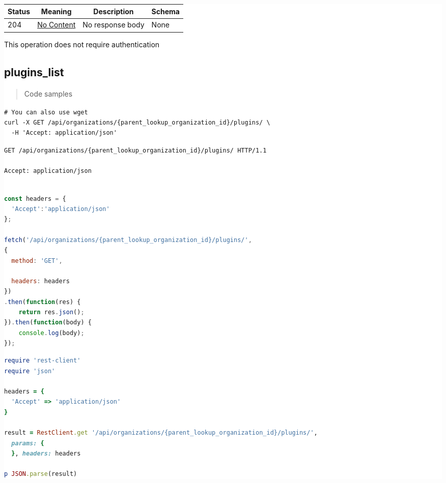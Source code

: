 |Status|Meaning|Description|Schema|
|---|---|---|---|
|204|[No Content](https://tools.ietf.org/html/rfc7231#section-6.3.5)|No response body|None|

<aside class="success">
This operation does not require authentication
</aside>

## plugins_list

<a id="opIdplugins_list"></a>

> Code samples

```shell
# You can also use wget
curl -X GET /api/organizations/{parent_lookup_organization_id}/plugins/ \
  -H 'Accept: application/json'

```

```http
GET /api/organizations/{parent_lookup_organization_id}/plugins/ HTTP/1.1

Accept: application/json

```

```javascript

const headers = {
  'Accept':'application/json'
};

fetch('/api/organizations/{parent_lookup_organization_id}/plugins/',
{
  method: 'GET',

  headers: headers
})
.then(function(res) {
    return res.json();
}).then(function(body) {
    console.log(body);
});

```

```ruby
require 'rest-client'
require 'json'

headers = {
  'Accept' => 'application/json'
}

result = RestClient.get '/api/organizations/{parent_lookup_organization_id}/plugins/',
  params: {
  }, headers: headers

p JSON.parse(result)

```
